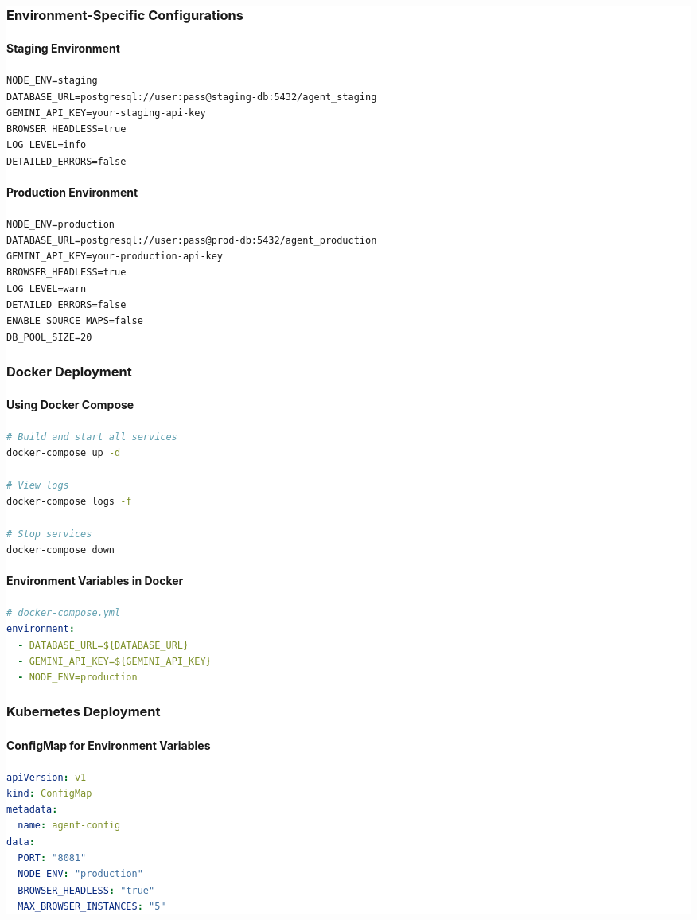### Environment-Specific Configurations

#### Staging Environment
```env
NODE_ENV=staging
DATABASE_URL=postgresql://user:pass@staging-db:5432/agent_staging
GEMINI_API_KEY=your-staging-api-key
BROWSER_HEADLESS=true
LOG_LEVEL=info
DETAILED_ERRORS=false
```

#### Production Environment
```env
NODE_ENV=production
DATABASE_URL=postgresql://user:pass@prod-db:5432/agent_production
GEMINI_API_KEY=your-production-api-key
BROWSER_HEADLESS=true
LOG_LEVEL=warn
DETAILED_ERRORS=false
ENABLE_SOURCE_MAPS=false
DB_POOL_SIZE=20
```

### Docker Deployment

#### Using Docker Compose
```bash
# Build and start all services
docker-compose up -d

# View logs
docker-compose logs -f

# Stop services
docker-compose down
```

#### Environment Variables in Docker
```yaml
# docker-compose.yml
environment:
  - DATABASE_URL=${DATABASE_URL}
  - GEMINI_API_KEY=${GEMINI_API_KEY}
  - NODE_ENV=production
```

### Kubernetes Deployment

#### ConfigMap for Environment Variables
```yaml
apiVersion: v1
kind: ConfigMap
metadata:
  name: agent-config
data:
  PORT: "8081"
  NODE_ENV: "production"
  BROWSER_HEADLESS: "true"
  MAX_BROWSER_INSTANCES: "5"
```
